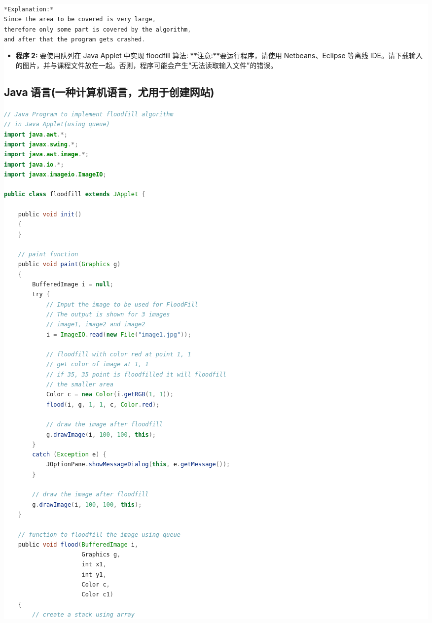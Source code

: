 ```java
*Explanation:*
Since the area to be covered is very large, 
therefore only some part is covered by the algorithm, 
and after that the program gets crashed.
```

*   **程序 2:** 要使用队列在 Java Applet 中实现 floodfill 算法:
    **注意:**要运行程序，请使用 Netbeans、Eclipse 等离线 IDE。请下载输入的图片，并与课程文件放在一起。否则，程序可能会产生“无法读取输入文件”的错误。

## Java 语言(一种计算机语言，尤用于创建网站)

```java
// Java Program to implement floodfill algorithm
// in Java Applet(using queue)
import java.awt.*;
import javax.swing.*;
import java.awt.image.*;
import java.io.*;
import javax.imageio.ImageIO;

public class floodfill extends JApplet {

    public void init()
    {
    }

    // paint function
    public void paint(Graphics g)
    {
        BufferedImage i = null;
        try {
            // Input the image to be used for FloodFill
            // The output is shown for 3 images
            // image1, image2 and image2
            i = ImageIO.read(new File("image1.jpg"));

            // floodfill with color red at point 1, 1
            // get color of image at 1, 1
            // if 35, 35 point is floodfilled it will floodfill
            // the smaller area
            Color c = new Color(i.getRGB(1, 1));
            flood(i, g, 1, 1, c, Color.red);

            // draw the image after floodfill
            g.drawImage(i, 100, 100, this);
        }
        catch (Exception e) {
            JOptionPane.showMessageDialog(this, e.getMessage());
        }

        // draw the image after floodfill
        g.drawImage(i, 100, 100, this);
    }

    // function to floodfill the image using queue
    public void flood(BufferedImage i,
                      Graphics g,
                      int x1,
                      int y1,
                      Color c,
                      Color c1)
    {
        // create a stack using array
```
